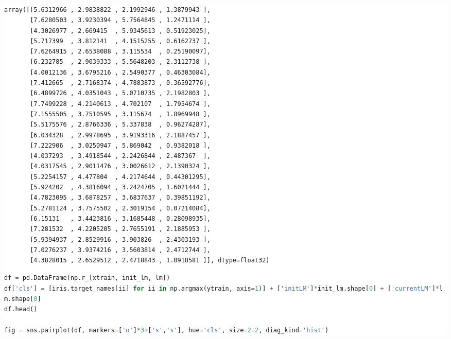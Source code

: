 

    array([[5.6312966 , 2.9838822 , 2.1992946 , 1.3879943 ],
           [7.6280503 , 3.9230394 , 5.7564845 , 1.2471114 ],
           [4.3026977 , 2.669415  , 5.9345613 , 0.51923025],
           [5.717399  , 3.812141  , 4.1515255 , 0.6162737 ],
           [7.6264915 , 2.6538088 , 3.115534  , 0.25190097],
           [6.232785  , 2.9039333 , 5.5648203 , 2.3112738 ],
           [4.0012136 , 3.6795216 , 2.5490377 , 0.46303084],
           [7.412665  , 2.7168374 , 4.7883873 , 0.36592776],
           [6.4899726 , 4.0351043 , 5.0710735 , 2.1982803 ],
           [7.7499228 , 4.2140613 , 4.702107  , 1.7954674 ],
           [7.1555505 , 3.7510595 , 3.115674  , 1.8969948 ],
           [5.5175576 , 2.8766336 , 5.337838  , 0.96274287],
           [6.034328  , 2.9978695 , 3.9193316 , 2.1887457 ],
           [7.222906  , 3.0250947 , 5.869042  , 0.9382018 ],
           [4.037293  , 3.4918544 , 2.2426844 , 2.487367  ],
           [4.0317545 , 2.9011476 , 3.0026612 , 2.1390324 ],
           [5.2254157 , 4.477804  , 4.2174644 , 0.44301295],
           [5.924202  , 4.3816094 , 3.2424705 , 1.6021444 ],
           [4.7823095 , 3.6878257 , 3.6837637 , 0.39851192],
           [5.2781124 , 3.7575502 , 2.3019154 , 0.07214084],
           [6.15131   , 3.4423816 , 3.1685448 , 0.28098935],
           [7.281532  , 4.2205205 , 2.7655191 , 2.1885953 ],
           [5.9394937 , 2.8529916 , 3.903826  , 2.4303193 ],
           [7.0276237 , 3.9374216 , 3.5603814 , 2.4712744 ],
           [4.3828015 , 2.6529512 , 2.4718843 , 1.0918581 ]], dtype=float32)




```python
df = pd.DataFrame(np.r_[xtrain, init_lm, lm])
df['cls'] = [iris.target_names[ii] for ii in np.argmax(ytrain, axis=1)] + ['initLM']*init_lm.shape[0] + ['currentLM']*lm.shape[0]
df.head()

fig = sns.pairplot(df, markers=['o']*3+['s','s'], hue='cls', size=2.2, diag_kind='hist')
```

